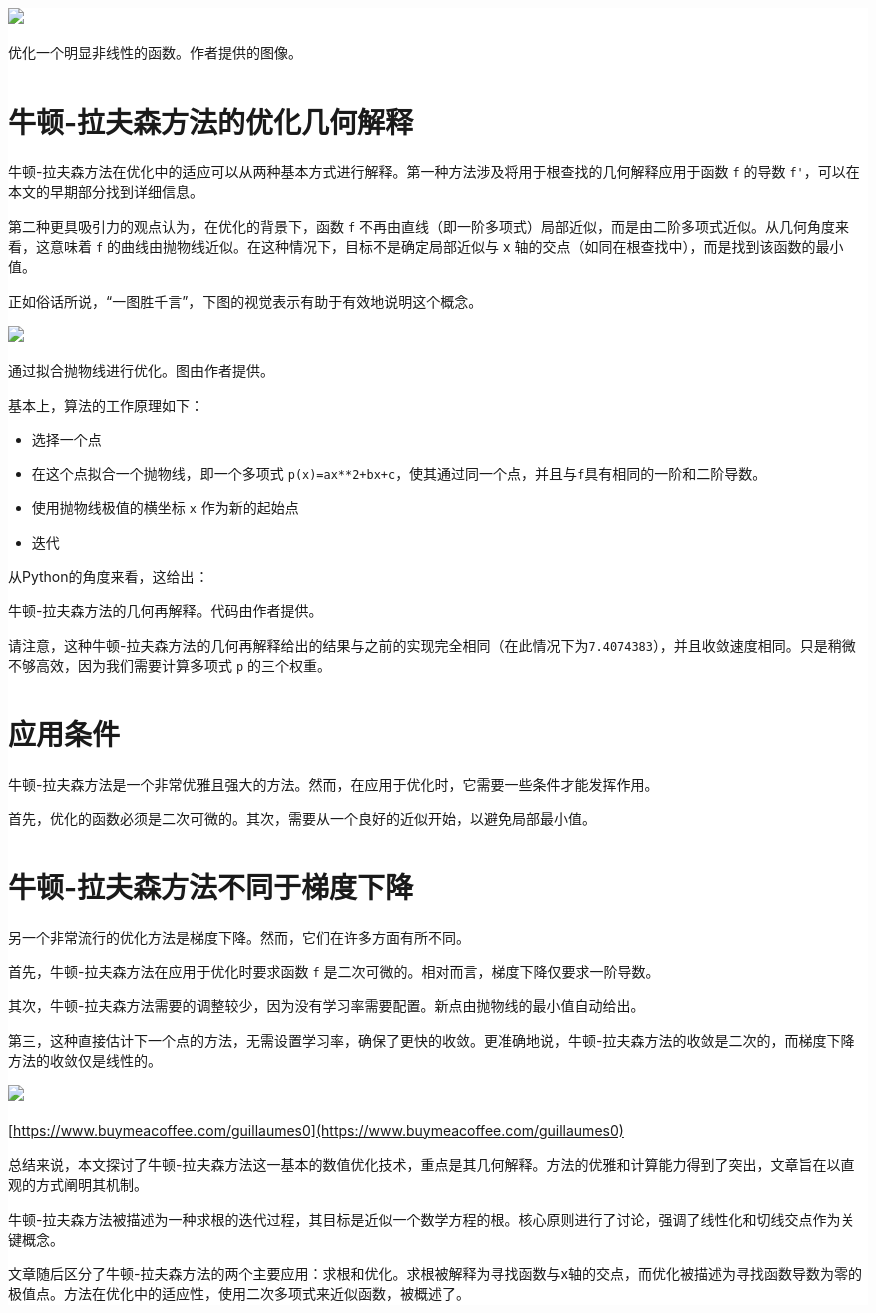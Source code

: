 ![](../Images/bcf303818fe7622d664743e375a19ba2.png)

优化一个明显非线性的函数。作者提供的图像。

# 牛顿-拉夫森方法的优化几何解释

牛顿-拉夫森方法在优化中的适应可以从两种基本方式进行解释。第一种方法涉及将用于根查找的几何解释应用于函数 `f` 的导数 `f'`，可以在本文的早期部分找到详细信息。

第二种更具吸引力的观点认为，在优化的背景下，函数 `f` 不再由直线（即一阶多项式）局部近似，而是由二阶多项式近似。从几何角度来看，这意味着 `f` 的曲线由抛物线近似。在这种情况下，目标不是确定局部近似与 x 轴的交点（如同在根查找中），而是找到该函数的最小值。

正如俗话所说，“一图胜千言”，下图的视觉表示有助于有效地说明这个概念。

![](../Images/de2cf34c666eaec81436d6eb2157fd58.png)

通过拟合抛物线进行优化。图由作者提供。

基本上，算法的工作原理如下：

+   选择一个点

+   在这个点拟合一个抛物线，即一个多项式 `p(x)=ax**2+bx+c`，使其通过同一个点，并且与`f`具有相同的一阶和二阶导数。

+   使用抛物线极值的横坐标 `x` 作为新的起始点

+   迭代

从Python的角度来看，这给出：

牛顿-拉夫森方法的几何再解释。代码由作者提供。

请注意，这种牛顿-拉夫森方法的几何再解释给出的结果与之前的实现完全相同（在此情况下为`7.4074383`），并且收敛速度相同。只是稍微不够高效，因为我们需要计算多项式 `p` 的三个权重。

# 应用条件

牛顿-拉夫森方法是一个非常优雅且强大的方法。然而，在应用于优化时，它需要一些条件才能发挥作用。

首先，优化的函数必须是二次可微的。其次，需要从一个良好的近似开始，以避免局部最小值。

# 牛顿-拉夫森方法不同于梯度下降

另一个非常流行的优化方法是梯度下降。然而，它们在许多方面有所不同。

首先，牛顿-拉夫森方法在应用于优化时要求函数 `f` 是二次可微的。相对而言，梯度下降仅要求一阶导数。

其次，牛顿-拉夫森方法需要的调整较少，因为没有学习率需要配置。新点由抛物线的最小值自动给出。

第三，这种直接估计下一个点的方法，无需设置学习率，确保了更快的收敛。更准确地说，牛顿-拉夫森方法的收敛是二次的，而梯度下降方法的收敛仅是线性的。

[![](../Images/646ded91846ff6aa7fa8814985c9837d.png)](https://www.buymeacoffee.com/guillaumes0)

[https://www.buymeacoffee.com/guillaumes0](https://www.buymeacoffee.com/guillaumes0)

总结来说，本文探讨了牛顿-拉夫森方法这一基本的数值优化技术，重点是其几何解释。方法的优雅和计算能力得到了突出，文章旨在以直观的方式阐明其机制。

牛顿-拉夫森方法被描述为一种求根的迭代过程，其目标是近似一个数学方程的根。核心原则进行了讨论，强调了线性化和切线交点作为关键概念。

文章随后区分了牛顿-拉夫森方法的两个主要应用：求根和优化。求根被解释为寻找函数与x轴的交点，而优化被描述为寻找函数导数为零的极值点。方法在优化中的适应性，使用二次多项式来近似函数，被概述了。
